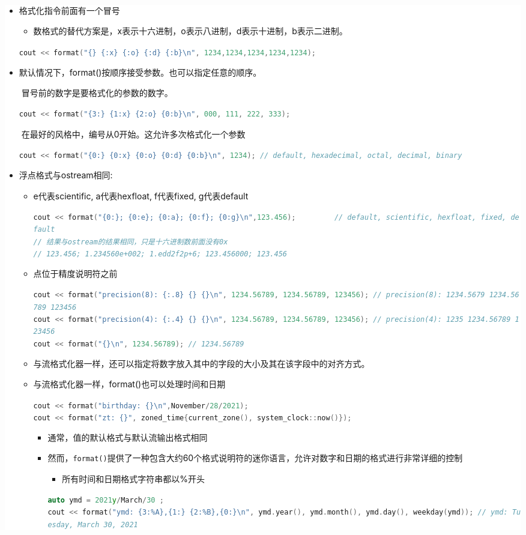- 格式化指令前面有一个冒号

  - 数格式的替代方案是，x表示十六进制，o表示八进制，d表示十进制，b表示二进制。

  ```c++
  cout << format("{} {:x} {:o} {:d} {:b}\n", 1234,1234,1234,1234,1234);
  ```

- 默认情况下，format()按顺序接受参数。也可以指定任意的顺序。

  ​	冒号前的数字是要格式化的参数的数字。

  ```c++
  cout << format("{3:} {1:x} {2:o} {0:b}\n", 000, 111, 222, 333);
  ```

  ​	在最好的风格中，编号从0开始。这允许多次格式化一个参数

  ```c++
  cout << format("{0:} {0:x} {0:o} {0:d} {0:b}\n", 1234); // default, hexadecimal, octal, decimal, binary
  ```

- 浮点格式与ostream相同:

  - e代表scientific, a代表hexfloat, f代表fixed, g代表default

    ```c++
    cout << format("{0:}; {0:e}; {0:a}; {0:f}; {0:g}\n",123.456);         // default, scientific, hexfloat, fixed, default
    // 结果与ostream的结果相同，只是十六进制数前面没有0x
    // 123.456; 1.234560e+002; 1.edd2f2p+6; 123.456000; 123.456
    ```

  - 点位于精度说明符之前

    ```c++
    cout << format("precision(8): {:.8} {} {}\n", 1234.56789, 1234.56789, 123456); // precision(8): 1234.5679 1234.56789 123456
    cout << format("precision(4): {:.4} {} {}\n", 1234.56789, 1234.56789, 123456); // precision(4): 1235 1234.56789 123456
    cout << format("{}\n", 1234.56789); // 1234.56789
    ```

  - 与流格式化器一样，还可以指定将数字放入其中的字段的大小及其在该字段中的对齐方式。

  - 与流格式化器一样，format()也可以处理时间和日期

    ```c++
    cout << format("birthday: {}\n",November/28/2021);
    cout << format("zt: {}", zoned_time{current_zone(), system_clock::now()});
    ```

    - 通常，值的默认格式与默认流输出格式相同

    - 然而，``format()``提供了一种包含大约60个格式说明符的迷你语言，允许对数字和日期的格式进行非常详细的控制

      -  所有时间和日期格式字符串都以%开头

      ```c++
      auto ymd = 2021y/March/30 ;
      cout << format("ymd: {3:%A},{1:} {2:%B},{0:}\n", ymd.year(), ymd.month(), ymd.day(), weekday(ymd)); // ymd: Tuesday, March 30, 2021
      ```
